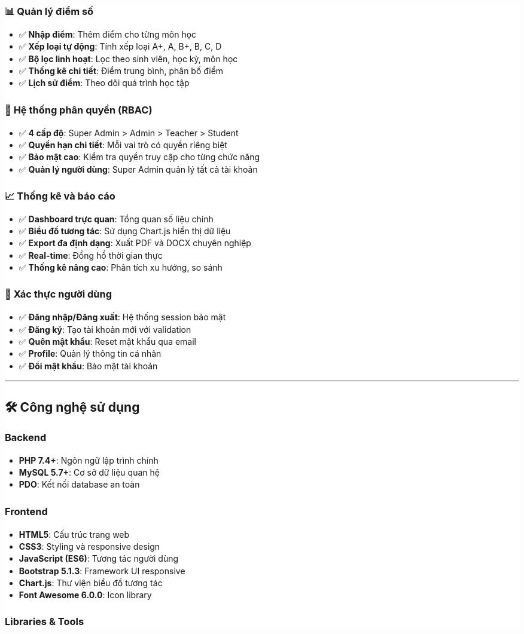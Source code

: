 ### 📊 **Quản lý điểm số**

- ✅ **Nhập điểm**: Thêm điểm cho từng môn học
- ✅ **Xếp loại tự động**: Tính xếp loại A+, A, B+, B, C, D
- ✅ **Bộ lọc linh hoạt**: Lọc theo sinh viên, học kỳ, môn học
- ✅ **Thống kê chi tiết**: Điểm trung bình, phân bố điểm
- ✅ **Lịch sử điểm**: Theo dõi quá trình học tập

### 🔐 **Hệ thống phân quyền (RBAC)**

- ✅ **4 cấp độ**: Super Admin > Admin > Teacher > Student
- ✅ **Quyền hạn chi tiết**: Mỗi vai trò có quyền riêng biệt
- ✅ **Bảo mật cao**: Kiểm tra quyền truy cập cho từng chức năng
- ✅ **Quản lý người dùng**: Super Admin quản lý tất cả tài khoản

### 📈 **Thống kê và báo cáo**

- ✅ **Dashboard trực quan**: Tổng quan số liệu chính
- ✅ **Biểu đồ tương tác**: Sử dụng Chart.js hiển thị dữ liệu
- ✅ **Export đa định dạng**: Xuất PDF và DOCX chuyên nghiệp
- ✅ **Real-time**: Đồng hồ thời gian thực
- ✅ **Thống kê nâng cao**: Phân tích xu hướng, so sánh

### 🔑 **Xác thực người dùng**

- ✅ **Đăng nhập/Đăng xuất**: Hệ thống session bảo mật
- ✅ **Đăng ký**: Tạo tài khoản mới với validation
- ✅ **Quên mật khẩu**: Reset mật khẩu qua email
- ✅ **Profile**: Quản lý thông tin cá nhân
- ✅ **Đổi mật khẩu**: Bảo mật tài khoản

---

## 🛠️ Công nghệ sử dụng

### **Backend**

- **PHP 7.4+**: Ngôn ngữ lập trình chính
- **MySQL 5.7+**: Cơ sở dữ liệu quan hệ
- **PDO**: Kết nối database an toàn

### **Frontend**

- **HTML5**: Cấu trúc trang web
- **CSS3**: Styling và responsive design
- **JavaScript (ES6)**: Tương tác người dùng
- **Bootstrap 5.1.3**: Framework UI responsive
- **Chart.js**: Thư viện biểu đồ tương tác
- **Font Awesome 6.0.0**: Icon library

### **Libraries & Tools**
